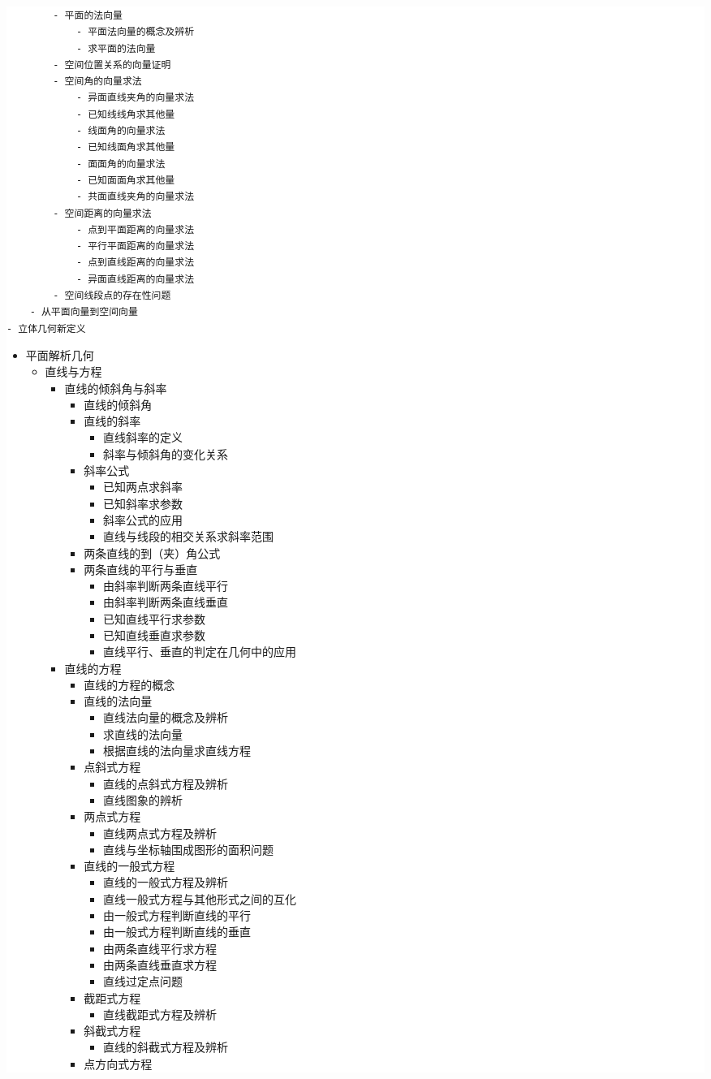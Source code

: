             - 平面的法向量
                - 平面法向量的概念及辨析
                - 求平面的法向量
            - 空间位置关系的向量证明
            - 空间角的向量求法
                - 异面直线夹角的向量求法
                - 已知线线角求其他量
                - 线面角的向量求法
                - 已知线面角求其他量
                - 面面角的向量求法
                - 已知面面角求其他量
                - 共面直线夹角的向量求法
            - 空间距离的向量求法
                - 点到平面距离的向量求法
                - 平行平面距离的向量求法
                - 点到直线距离的向量求法
                - 异面直线距离的向量求法
            - 空间线段点的存在性问题
        - 从平面向量到空间向量
    - 立体几何新定义
- 平面解析几何
    - 直线与方程
        - 直线的倾斜角与斜率
            - 直线的倾斜角
            - 直线的斜率
                - 直线斜率的定义
                - 斜率与倾斜角的变化关系
            - 斜率公式
                - 已知两点求斜率
                - 已知斜率求参数
                - 斜率公式的应用
                - 直线与线段的相交关系求斜率范围
            - 两条直线的到（夹）角公式
            - 两条直线的平行与垂直
                - 由斜率判断两条直线平行
                - 由斜率判断两条直线垂直
                - 已知直线平行求参数
                - 已知直线垂直求参数
                - 直线平行、垂直的判定在几何中的应用
        - 直线的方程
            - 直线的方程的概念
            - 直线的法向量
                - 直线法向量的概念及辨析
                - 求直线的法向量
                - 根据直线的法向量求直线方程
            - 点斜式方程
                - 直线的点斜式方程及辨析
                - 直线图象的辨析
            - 两点式方程
                - 直线两点式方程及辨析
                - 直线与坐标轴围成图形的面积问题
            - 直线的一般式方程
                - 直线的一般式方程及辨析
                - 直线一般式方程与其他形式之间的互化
                - 由一般式方程判断直线的平行
                - 由一般式方程判断直线的垂直
                - 由两条直线平行求方程
                - 由两条直线垂直求方程
                - 直线过定点问题
            - 截距式方程
                - 直线截距式方程及辨析
            - 斜截式方程
                - 直线的斜截式方程及辨析
            - 点方向式方程
